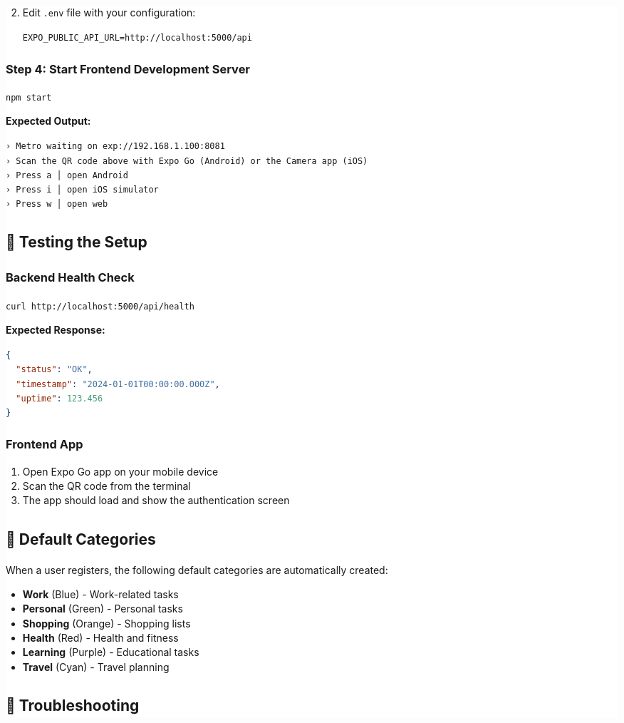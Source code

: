 2. Edit `.env` file with your configuration:
   ```env
   EXPO_PUBLIC_API_URL=http://localhost:5000/api
   ```

### Step 4: Start Frontend Development Server
```bash
npm start
```

**Expected Output:**
```
› Metro waiting on exp://192.168.1.100:8081
› Scan the QR code above with Expo Go (Android) or the Camera app (iOS)
› Press a │ open Android
› Press i │ open iOS simulator
› Press w │ open web
```

## 🧪 Testing the Setup

### Backend Health Check
```bash
curl http://localhost:5000/api/health
```

**Expected Response:**
```json
{
  "status": "OK",
  "timestamp": "2024-01-01T00:00:00.000Z",
  "uptime": 123.456
}
```

### Frontend App
1. Open Expo Go app on your mobile device
2. Scan the QR code from the terminal
3. The app should load and show the authentication screen

## 🔐 Default Categories

When a user registers, the following default categories are automatically created:

- **Work** (Blue) - Work-related tasks
- **Personal** (Green) - Personal tasks
- **Shopping** (Orange) - Shopping lists
- **Health** (Red) - Health and fitness
- **Learning** (Purple) - Educational tasks
- **Travel** (Cyan) - Travel planning

## 🚨 Troubleshooting
